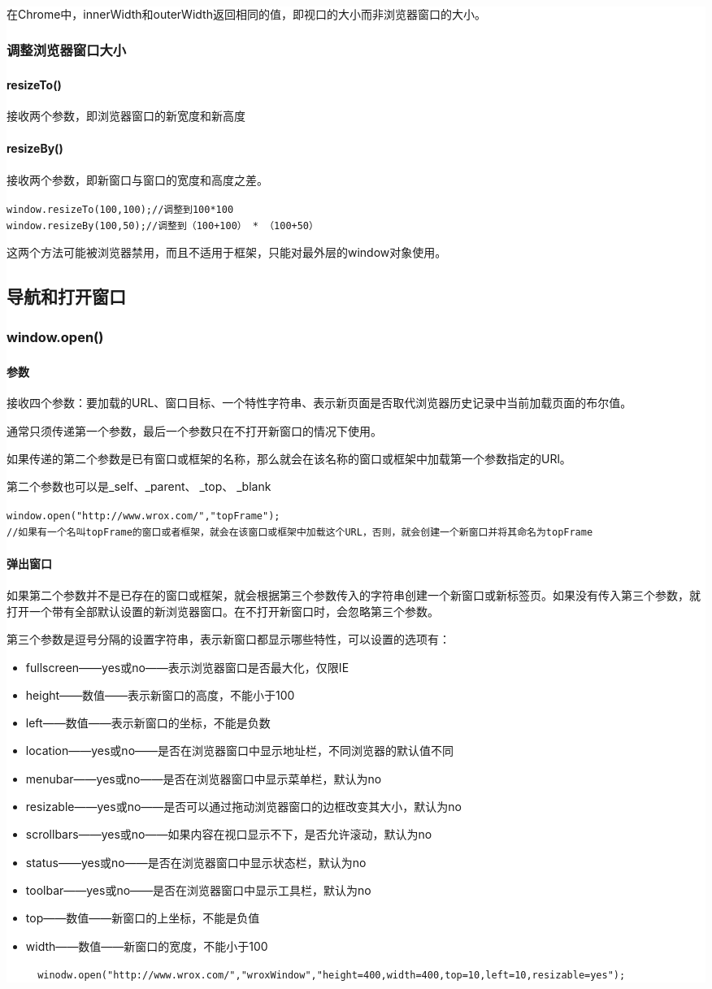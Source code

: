 在Chrome中，innerWidth和outerWidth返回相同的值，即视口的大小而非浏览器窗口的大小。

### 调整浏览器窗口大小
#### resizeTo()
接收两个参数，即浏览器窗口的新宽度和新高度
#### resizeBy()
接收两个参数，即新窗口与窗口的宽度和高度之差。

    window.resizeTo(100,100);//调整到100*100
    window.resizeBy(100,50);//调整到（100+100） * （100+50）
    
这两个方法可能被浏览器禁用，而且不适用于框架，只能对最外层的window对象使用。

## 导航和打开窗口
### window.open()
#### 参数
接收四个参数：要加载的URL、窗口目标、一个特性字符串、表示新页面是否取代浏览器历史记录中当前加载页面的布尔值。

通常只须传递第一个参数，最后一个参数只在不打开新窗口的情况下使用。

如果传递的第二个参数是已有窗口或框架的名称，那么就会在该名称的窗口或框架中加载第一个参数指定的URl。

第二个参数也可以是_self、_parent、 _top、 _blank

    window.open("http://www.wrox.com/","topFrame");
    //如果有一个名叫topFrame的窗口或者框架，就会在该窗口或框架中加载这个URL，否则，就会创建一个新窗口并将其命名为topFrame

#### 弹出窗口
如果第二个参数并不是已存在的窗口或框架，就会根据第三个参数传入的字符串创建一个新窗口或新标签页。如果没有传入第三个参数，就打开一个带有全部默认设置的新浏览器窗口。在不打开新窗口时，会忽略第三个参数。

第三个参数是逗号分隔的设置字符串，表示新窗口都显示哪些特性，可以设置的选项有：

* fullscreen——yes或no——表示浏览器窗口是否最大化，仅限IE

* height——数值——表示新窗口的高度，不能小于100

* left——数值——表示新窗口的坐标，不能是负数

* location——yes或no——是否在浏览器窗口中显示地址栏，不同浏览器的默认值不同

* menubar——yes或no——是否在浏览器窗口中显示菜单栏，默认为no

* resizable——yes或no——是否可以通过拖动浏览器窗口的边框改变其大小，默认为no

* scrollbars——yes或no——如果内容在视口显示不下，是否允许滚动，默认为no

* status——yes或no——是否在浏览器窗口中显示状态栏，默认为no

* toolbar——yes或no——是否在浏览器窗口中显示工具栏，默认为no

* top——数值——新窗口的上坐标，不能是负值

* width——数值——新窗口的宽度，不能小于100


        winodw.open("http://www.wrox.com/","wroxWindow","height=400,width=400,top=10,left=10,resizable=yes");
